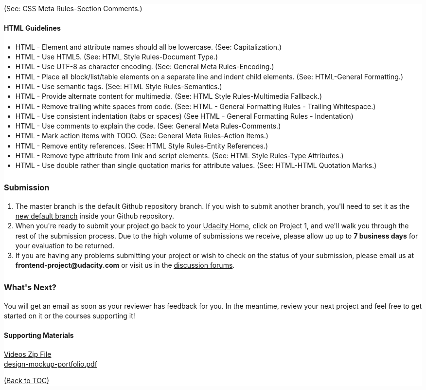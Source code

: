 (See: CSS Meta Rules-Section Comments.)</li>
</ul>
<h4 id="html-guidelines">HTML Guidelines</h4>
<ul>
<li>HTML - Element and attribute names should all be lowercase. (See: Capitalization.)</li>
<li>HTML - Use HTML5. (See: HTML Style Rules-Document Type.)</li>
<li>HTML - Use UTF-8 as character encoding.
(See: General Meta Rules-Encoding.)</li>
<li>HTML - Place all block/list/table elements on a separate line and indent child elements. (See: HTML-General Formatting.)</li>
<li>HTML - Use semantic tags. (See: HTML Style Rules-Semantics.)</li>
<li>HTML - Provide alternate content for multimedia.
(See: HTML Style Rules-Multimedia Fallback.)</li>
<li>HTML - Remove trailing white spaces from code.
(See: HTML - General Formatting Rules - Trailing Whitespace.)</li>
<li>HTML - Use consistent indentation (tabs or spaces)
(See HTML - General Formatting Rules - Indentation)</li>
<li>HTML - Use comments to explain the code.
(See: General Meta Rules-Comments.)</li>
<li>HTML - Mark action items with TODO.
(See: General Meta Rules-Action Items.)</li>
<li>HTML - Remove entity references.
(See: HTML Style Rules-Entity References.)</li>
<li>HTML - Remove type attribute from link and script elements.
(See: HTML Style Rules-Type Attributes.)</li>
<li>HTML - Use double rather than single quotation marks for attribute values.
(See: HTML-HTML Quotation Marks.)</li>
</ul>
<h3 id="submission">Submission</h3>
<ol>
<li>The master branch is the default Github repository branch. If you wish to submit another branch, you'll need to set it as the <a target="_blank" href="https://help.github.com/articles/setting-the-default-branch/">new default branch</a> inside your Github repository.</li>
<li>When you're ready to submit your project go back to your <a href="https://www.udacity.com/me" target="_blank">Udacity Home</a>, click on Project 1, and we'll walk you through the rest of the submission process. Due to the high volume of submissions we receive, please allow up up to <strong>7 business days</strong> for your evaluation to be returned.</li>
<li>If you are having any problems submitting your project or wish to check on the status of your submission, please email us at <strong>frontend-project@udacity.com</strong> or visit us in the <a href="http://discussions.udacity.com" target="_blank">discussion forums</a>.</li>
</ol>
<h3 id="what-s-next-">What's Next?</h3>
<p>You will get an email as soon as your reviewer has feedback for you. In the meantime, review your next project and feel free to get started on it or the courses supporting it!</p>
</div></div><div class="ltr index--resources--vwqCB"><div><h4>Supporting Materials</h4><div class="resources--links--Dmbld"><div><a href="http://d2uz2655q5g6b2.cloudfront.net/2736698543/P1%3A%20Build%20a%20Portfolio%20Site%20Videos.zip" target="_blank" class="resources--resource-link--37SIs"><span class="ureact-glyph--icon-download-sm--1Ddlb ureact-glyph--icon--3AXgN" title=""><i></i></span> Videos Zip File</a></div><div><a href="https://d17h37t6h515a5.cloudfront.net/topher/2016/August/57b22517_design-mockup-portfolio/design-mockup-portfolio.pdf" target="_blank" class="resources--resource-link--37SIs"><span class="ureact-glyph--icon-download-sm--1Ddlb ureact-glyph--icon--3AXgN" title=""><i></i></span> design-mockup-portfolio.pdf</a></div></div></div></div></div>
</html>

[(Back to TOC)](#table-of-contents)
